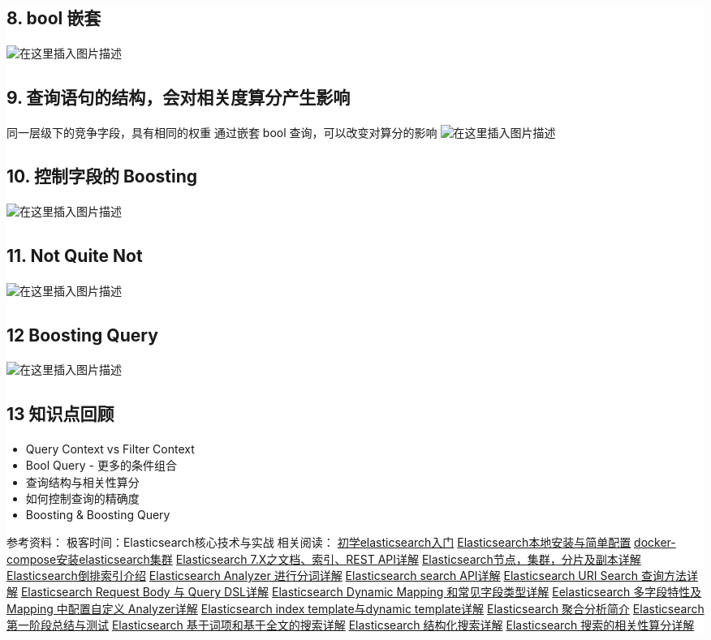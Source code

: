 ## 8. bool 嵌套
![在这里插入图片描述](https://img-blog.csdnimg.cn/2020111814593618.png?x-oss-process=image/watermark,type_ZmFuZ3poZW5naGVpdGk,shadow_10,text_aHR0cHM6Ly9ibG9nLmNzZG4ubmV0L3hpeGloYWhhbGVsZWhlaGU=,size_16,color_FFFFFF,t_70#pic_center)
## 9. 查询语句的结构，会对相关度算分产生影响
同一层级下的竞争字段，具有相同的权重
通过嵌套 bool 查询，可以改变对算分的影响
![在这里插入图片描述](https://img-blog.csdnimg.cn/20201118150019820.png?x-oss-process=image/watermark,type_ZmFuZ3poZW5naGVpdGk,shadow_10,text_aHR0cHM6Ly9ibG9nLmNzZG4ubmV0L3hpeGloYWhhbGVsZWhlaGU=,size_16,color_FFFFFF,t_70#pic_center)
## 10. 控制字段的 Boosting
![在这里插入图片描述](https://img-blog.csdnimg.cn/20201118151000382.png?x-oss-process=image/watermark,type_ZmFuZ3poZW5naGVpdGk,shadow_10,text_aHR0cHM6Ly9ibG9nLmNzZG4ubmV0L3hpeGloYWhhbGVsZWhlaGU=,size_16,color_FFFFFF,t_70#pic_center)

## 11. Not Quite Not
![在这里插入图片描述](https://img-blog.csdnimg.cn/20201118151043167.png?x-oss-process=image/watermark,type_ZmFuZ3poZW5naGVpdGk,shadow_10,text_aHR0cHM6Ly9ibG9nLmNzZG4ubmV0L3hpeGloYWhhbGVsZWhlaGU=,size_16,color_FFFFFF,t_70#pic_center)
## 12 Boosting Query
![在这里插入图片描述](https://img-blog.csdnimg.cn/20201118151233758.png?x-oss-process=image/watermark,type_ZmFuZ3poZW5naGVpdGk,shadow_10,text_aHR0cHM6Ly9ibG9nLmNzZG4ubmV0L3hpeGloYWhhbGVsZWhlaGU=,size_16,color_FFFFFF,t_70#pic_center)
## 13 知识点回顾

 - Query Context vs Filter Context
 - Bool Query - 更多的条件组合
 - 查询结构与相关性算分
 - 如何控制查询的精确度
 - Boosting & Boosting Query

参考资料：
极客时间：Elasticsearch核心技术与实战
相关阅读：
[初学elasticsearch入门](https://blog.csdn.net/xixihahalelehehe/article/details/109380768)
[Elasticsearch本地安装与简单配置](https://blog.csdn.net/xixihahalelehehe/article/details/109385145)
[docker-compose安装elasticsearch集群](https://blog.csdn.net/xixihahalelehehe/article/details/109389780)
[Elasticsearch 7.X之文档、索引、REST API详解](https://blog.csdn.net/xixihahalelehehe/article/details/109406518)
[Elasticsearch节点，集群，分片及副本详解](https://blog.csdn.net/xixihahalelehehe/article/details/109406875)
[Elasticsearch倒排索引介绍](https://blog.csdn.net/xixihahalelehehe/article/details/109440345)
[Elasticsearch Analyzer 进行分词详解](https://blog.csdn.net/xixihahalelehehe/article/details/109447777)
[Elasticsearch search API详解](https://blog.csdn.net/xixihahalelehehe/article/details/109449425)
[Elasticsearch URI Search 查询方法详解](https://blog.csdn.net/xixihahalelehehe/article/details/109453253)
[Elasticsearch Request Body 与 Query DSL详解](https://blog.csdn.net/xixihahalelehehe/article/details/109458983)
[Elasticsearch Dynamic Mapping 和常见字段类型详解](https://blog.csdn.net/xixihahalelehehe/article/details/109463294)
[Eelasticsearch 多字段特性及 Mapping 中配置自定义 Analyzer详解](https://blog.csdn.net/xixihahalelehehe/article/details/109476672)
[Elasticsearch index template与dynamic template详解](https://blog.csdn.net/xixihahalelehehe/article/details/109595303)
[Elasticsearch 聚合分析简介](https://blog.csdn.net/xixihahalelehehe/article/details/109625376)
[Elasticsearch 第一阶段总结与测试](https://blog.csdn.net/xixihahalelehehe/article/details/109626903)
[Elasticsearch 基于词项和基于全文的搜索详解](https://blog.csdn.net/xixihahalelehehe/article/details/109669976)
[Elasticsearch 结构化搜索详解](https://blog.csdn.net/xixihahalelehehe/article/details/109674952)
[Elasticsearch 搜索的相关性算分详解](https://blog.csdn.net/xixihahalelehehe/article/details/109720759)
